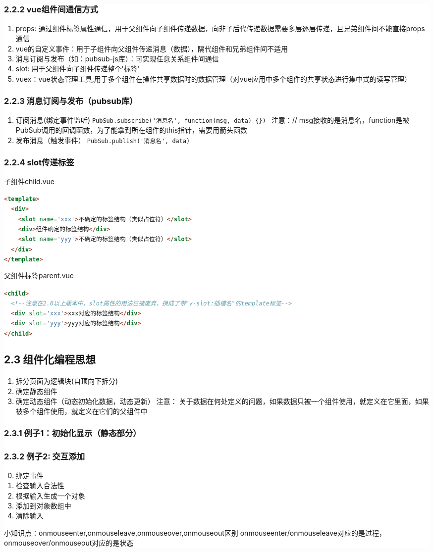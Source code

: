 ### 2.2.2 vue组件间通信方式
1. props: 通过组件标签属性通信，用于父组件向子组件传递数据，向非子后代传递数据需要多层逐层传递，且兄弟组件间不能直接props通信
2. vue的自定义事件：用于子组件向父组件传递消息（数据），隔代组件和兄弟组件间不适用
3. 消息订阅与发布（如：pubsub-js库）：可实现任意关系组件间通信
4. slot: 用于父组件向子组件传递整个'标签'
5. vuex：vue状态管理工具,用于多个组件在操作共享数据时的数据管理（对vue应用中多个组件的共享状态进行集中式的读写管理）
### 2.2.3 消息订阅与发布（pubsub库）
1. 订阅消息(绑定事件监听)
`PubSub.subscribe('消息名', function(msg, data) {}) `
注意：// msg接收的是消息名，function是被PubSub调用的回调函数，为了能拿到所在组件的this指针，需要用箭头函数
2. 发布消息（触发事件）
`PubSub.publish('消息名', data)`

### 2.2.4 slot传递标签
子组件child.vue
```html
<template>
  <div>
    <slot name='xxx'>不确定的标签结构（类似占位符）</slot>
    <div>组件确定的标签结构</div>
    <slot name='yyy'>不确定的标签结构（类似占位符）</slot>
  </div>
</template>
```
父组件标签parent.vue
```html
<child>
  <!--注意在2.6以上版本中，slot属性的用法已被废弃，换成了带"v-slot:插槽名"的template标签-->
  <div slot='xxx'>xxx对应的标签结构</div>
  <div slot='yyy'>yyy对应的标签结构</div>
</child>
```

## 2.3 组件化编程思想
1. 拆分页面为逻辑块(自顶向下拆分)
2. 确定静态组件
3. 确定动态组件（动态初始化数据，动态更新）
注意：
关于数据在何处定义的问题，如果数据只被一个组件使用，就定义在它里面，如果被多个组件使用，就定义在它们的父组件中
### 2.3.1 例子1：初始化显示（静态部分）
### 2.3.2 例子2: 交互添加
0. 绑定事件
1. 检查输入合法性
2. 根据输入生成一个对象
3. 添加到对象数组中
4. 清除输入

小知识点：onmouseenter,onmouseleave,onmouseover,onmouseout区别
onmouseenter/onmouseleave对应的是过程，onmouseover/onmouseout对应的是状态
